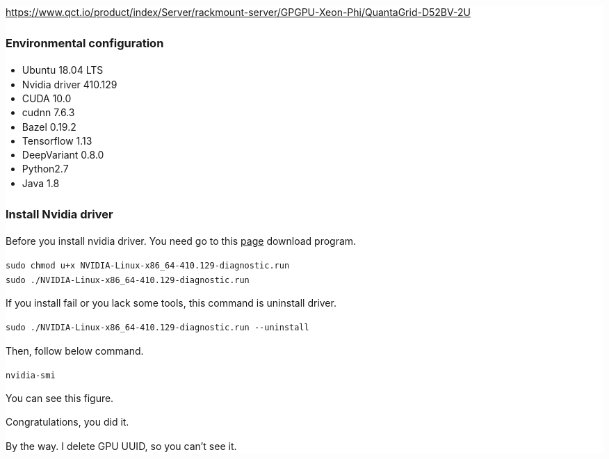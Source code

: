 [https://www\.qct\.io/product/index/Server/rackmount\-server/GPGPU\-Xeon\-Phi/QuantaGrid\-D52BV\-2U](https://www.qct.io/product/index/Server/rackmount-server/GPGPU-Xeon-Phi/QuantaGrid-D52BV-2U)
### Environmental configuration
- Ubuntu 18\.04 LTS
- Nvidia driver 410\.129
- CUDA 10\.0
- cudnn 7\.6\.3
- Bazel 0\.19\.2
- Tensorflow 1\.13
- DeepVariant 0\.8\.0
- Python2\.7
- Java 1\.8

### Install Nvidia driver

Before you install nvidia driver\. You need go to this [page](https://www.nvidia.com.tw/Download/index.aspx?lang=tw) download program\.
```
sudo chmod u+x NVIDIA-Linux-x86_64-410.129-diagnostic.run
sudo ./NVIDIA-Linux-x86_64-410.129-diagnostic.run
```

If you install fail or you lack some tools, this command is uninstall driver\.
```
sudo ./NVIDIA-Linux-x86_64-410.129-diagnostic.run --uninstall
```

Then, follow below command\.
```
nvidia-smi
```

You can see this figure\.

Congratulations, you did it\.

By the way\. I delete GPU UUID, so you can’t see it\.

